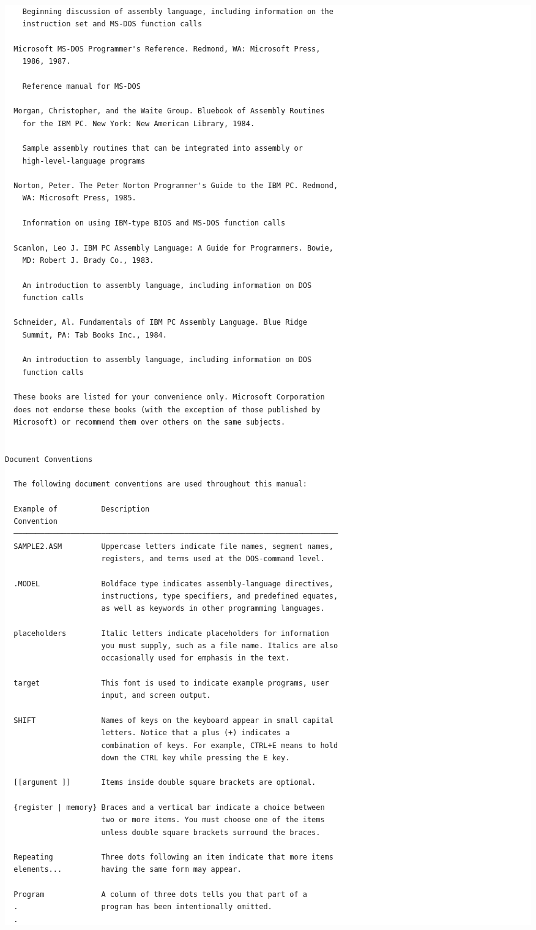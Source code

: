 	    Beginning discussion of assembly language, including information on the
	    instruction set and MS-DOS function calls
	
	  Microsoft MS-DOS Programmer's Reference. Redmond, WA: Microsoft Press,
	    1986, 1987.
	
	    Reference manual for MS-DOS
	
	  Morgan, Christopher, and the Waite Group. Bluebook of Assembly Routines
	    for the IBM PC. New York: New American Library, 1984.
	
	    Sample assembly routines that can be integrated into assembly or
	    high-level-language programs
	
	  Norton, Peter. The Peter Norton Programmer's Guide to the IBM PC. Redmond,
	    WA: Microsoft Press, 1985.
	
	    Information on using IBM-type BIOS and MS-DOS function calls
	
	  Scanlon, Leo J. IBM PC Assembly Language: A Guide for Programmers. Bowie,
	    MD: Robert J. Brady Co., 1983.
	
	    An introduction to assembly language, including information on DOS
	    function calls
	
	  Schneider, Al. Fundamentals of IBM PC Assembly Language. Blue Ridge
	    Summit, PA: Tab Books Inc., 1984.
	
	    An introduction to assembly language, including information on DOS
	    function calls
	
	  These books are listed for your convenience only. Microsoft Corporation
	  does not endorse these books (with the exception of those published by
	  Microsoft) or recommend them over others on the same subjects.
	
	
	Document Conventions
	
	  The following document conventions are used throughout this manual:
	
	  Example of          Description
	  Convention
	  ──────────────────────────────────────────────────────────────────────────
	  SAMPLE2.ASM         Uppercase letters indicate file names, segment names,
	                      registers, and terms used at the DOS-command level.
	
	  .MODEL              Boldface type indicates assembly-language directives,
	                      instructions, type specifiers, and predefined equates,
	                      as well as keywords in other programming languages.
	
	  placeholders        Italic letters indicate placeholders for information
	                      you must supply, such as a file name. Italics are also
	                      occasionally used for emphasis in the text.
	
	  target              This font is used to indicate example programs, user
	                      input, and screen output.
	
	  SHIFT               Names of keys on the keyboard appear in small capital
	                      letters. Notice that a plus (+) indicates a
	                      combination of keys. For example, CTRL+E means to hold
	                      down the CTRL key while pressing the E key.
	
	  [[argument ]]       Items inside double square brackets are optional.
	
	  {register | memory} Braces and a vertical bar indicate a choice between
	                      two or more items. You must choose one of the items
	                      unless double square brackets surround the braces.
	
	  Repeating           Three dots following an item indicate that more items
	  elements...         having the same form may appear.
	
	  Program             A column of three dots tells you that part of a
	  .                   program has been intentionally omitted.
	  .